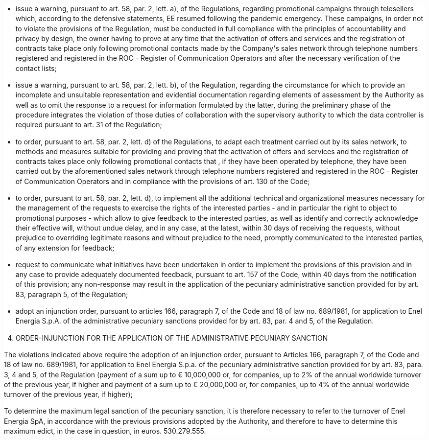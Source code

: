- issue a warning, pursuant to art. 58, par. 2, lett. a), of the Regulations, regarding promotional campaigns through telesellers which, according to the defensive statements, EE resumed following the pandemic emergency. These campaigns, in order not to violate the provisions of the Regulation, must be conducted in full compliance with the principles of accountability and privacy by design, the owner having to prove at any time that the activation of offers and services and the registration of contracts take place only following promotional contacts made by the Company's sales network through telephone numbers registered and registered in the ROC - Register of Communication Operators and after the necessary verification of the contact lists;

- issue a warning, pursuant to art. 58, par. 2, lett. b), of the Regulation, regarding the circumstance for which to provide an incomplete and unsuitable representation and evidential documentation regarding elements of assessment by the Authority as well as to omit the response to a request for information formulated by the latter, during the preliminary phase of the procedure integrates the violation of those duties of collaboration with the supervisory authority to which the data controller is required pursuant to art. 31 of the Regulation;

- to order, pursuant to art. 58, par. 2, lett. d) of the Regulations, to adapt each treatment carried out by its sales network, to methods and measures suitable for providing and proving that the activation of offers and services and the registration of contracts takes place only following promotional contacts that , if they have been operated by telephone, they have been carried out by the aforementioned sales network through telephone numbers registered and registered in the ROC - Register of Communication Operators and in compliance with the provisions of art. 130 of the Code;

- to order, pursuant to art. 58, par. 2, lett. d), to implement all the additional technical and organizational measures necessary for the management of the requests to exercise the rights of the interested parties - and in particular the right to object to promotional purposes - which allow to give feedback to the interested parties, as well as identify and correctly acknowledge their effective will, without undue delay, and in any case, at the latest, within 30 days of receiving the requests, without prejudice to overriding legitimate reasons and without prejudice to the need, promptly communicated to the interested parties, of any extension for feedback;

- request to communicate what initiatives have been undertaken in order to implement the provisions of this provision and in any case to provide adequately documented feedback, pursuant to art. 157 of the Code, within 40 days from the notification of this provision; any non-response may result in the application of the pecuniary administrative sanction provided for by art. 83, paragraph 5, of the Regulation;

- adopt an injunction order, pursuant to articles 166, paragraph 7, of the Code and 18 of law no. 689/1981, for application to Enel Energia S.p.A. of the administrative pecuniary sanctions provided for by art. 83, par. 4 and 5, of the Regulation.

4. ORDER-INJUNCTION FOR THE APPLICATION OF THE ADMINISTRATIVE PECUNIARY SANCTION

The violations indicated above require the adoption of an injunction order, pursuant to Articles 166, paragraph 7, of the Code and 18 of law no. 689/1981, for application to Enel Energia S.p.a. of the pecuniary administrative sanction provided for by art. 83, para. 3, 4 and 5, of the Regulation (payment of a sum up to € 10,000,000 or, for companies, up to 2% of the annual worldwide turnover of the previous year, if higher and payment of a sum up to € 20,000,000 or, for companies, up to 4% of the annual worldwide turnover of the previous year, if higher);

To determine the maximum legal sanction of the pecuniary sanction, it is therefore necessary to refer to the turnover of Enel Energia SpA, in accordance with the previous provisions adopted by the Authority, and therefore to have to determine this maximum edict, in the case in question, in euros. 530.279.555.

